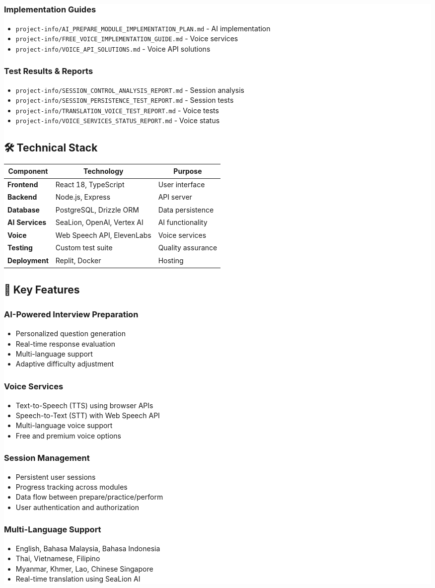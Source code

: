 ### **Implementation Guides**
- `project-info/AI_PREPARE_MODULE_IMPLEMENTATION_PLAN.md` - AI implementation
- `project-info/FREE_VOICE_IMPLEMENTATION_GUIDE.md` - Voice services
- `project-info/VOICE_API_SOLUTIONS.md` - Voice API solutions

### **Test Results & Reports**
- `project-info/SESSION_CONTROL_ANALYSIS_REPORT.md` - Session analysis
- `project-info/SESSION_PERSISTENCE_TEST_REPORT.md` - Session tests
- `project-info/TRANSLATION_VOICE_TEST_REPORT.md` - Voice tests
- `project-info/VOICE_SERVICES_STATUS_REPORT.md` - Voice status

## 🛠️ **Technical Stack**

| Component | Technology | Purpose |
|-----------|------------|---------|
| **Frontend** | React 18, TypeScript | User interface |
| **Backend** | Node.js, Express | API server |
| **Database** | PostgreSQL, Drizzle ORM | Data persistence |
| **AI Services** | SeaLion, OpenAI, Vertex AI | AI functionality |
| **Voice** | Web Speech API, ElevenLabs | Voice services |
| **Testing** | Custom test suite | Quality assurance |
| **Deployment** | Replit, Docker | Hosting |

## 🎯 **Key Features**

### **AI-Powered Interview Preparation**
- Personalized question generation
- Real-time response evaluation
- Multi-language support
- Adaptive difficulty adjustment

### **Voice Services**
- Text-to-Speech (TTS) using browser APIs
- Speech-to-Text (STT) with Web Speech API
- Multi-language voice support
- Free and premium voice options

### **Session Management**
- Persistent user sessions
- Progress tracking across modules
- Data flow between prepare/practice/perform
- User authentication and authorization

### **Multi-Language Support**
- English, Bahasa Malaysia, Bahasa Indonesia
- Thai, Vietnamese, Filipino
- Myanmar, Khmer, Lao, Chinese Singapore
- Real-time translation using SeaLion AI
